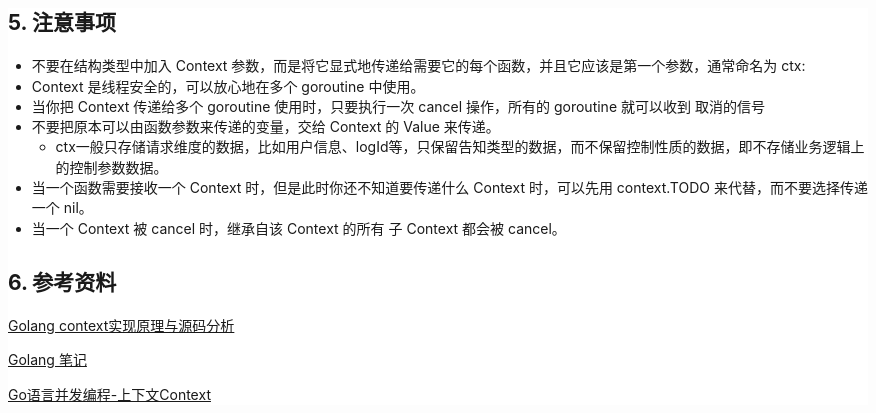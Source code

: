 ```go
```
## 5. 注意事项
- 不要在结构类型中加入 Context 参数，而是将它显式地传递给需要它的每个函数，并且它应该是第一个参数，通常命名为 ctx:
- Context 是线程安全的，可以放心地在多个 goroutine 中使用。
- 当你把 Context 传递给多个 goroutine 使用时，只要执行一次 cancel 操作，所有的 goroutine 就可以收到 取消的信号
- 不要把原本可以由函数参数来传递的变量，交给 Context 的 Value 来传递。
    - ctx一般只存储请求维度的数据，比如用户信息、logId等，只保留告知类型的数据，而不保留控制性质的数据，即不存储业务逻辑上的控制参数数据。
- 当一个函数需要接收一个 Context 时，但是此时你还不知道要传递什么 Context 时，可以先用 context.TODO 来代替，而不要选择传递一个 nil。
- 当一个 Context 被 cancel 时，继承自该 Context 的所有 子 Context 都会被 cancel。

## 6. 参考资料

[Golang context实现原理与源码分析](https://juejin.cn/post/7265880174381727759)

[Golang 笔记](https://blog.51cto.com/u_15533611/5202001)

[Go语言并发编程-上下文Context](https://draveness.me/golang/docs/part3-runtime/ch06-concurrency/golang-context/) 
